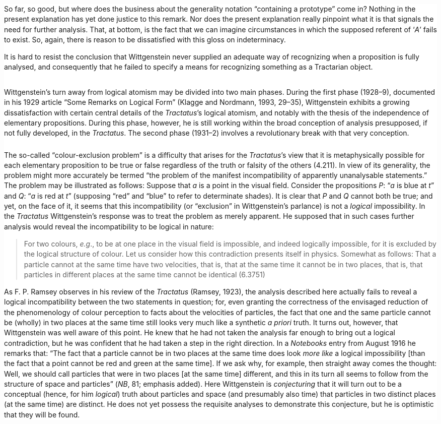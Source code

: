 So far, so good, but where does the business about the generality notation “containing a prototype” come in? Nothing in the present explanation has yet done justice to this remark. Nor does the present explanation really pinpoint what it is that signals the need for further analysis. That, at bottom, is the fact that we can imagine circumstances in which the supposed referent of ‘_A_’ fails to exist. So, again, there is reason to be dissatisfied with this gloss on indeterminacy.

It is hard to resist the conclusion that Wittgenstein never supplied an adequate way of recognizing when a proposition is fully analysed, and consequently that he failed to specify a means for recognizing something as a Tractarian object.

## 

Wittgenstein’s turn away from logical atomism may be divided into two main phases. During the first phase (1928–9), documented in his 1929 article “Some Remarks on Logical Form” (Klagge and Nordmann, 1993, 29–35), Wittgenstein exhibits a growing dissatisfaction with certain central details of the _Tractatus_’s logical atomism, and notably with the thesis of the independence of elementary propositions. During this phase, however, he is still working within the broad conception of analysis presupposed, if not fully developed, in the _Tractatus_. The second phase (1931–2) involves a revolutionary break with that very conception.

### 

The so-called “colour-exclusion problem” is a difficulty that arises for the _Tractatus_’s view that it is metaphysically possible for each elementary proposition to be true or false regardless of the truth or falsity of the others (4.211). In view of its generality, the problem might more accurately be termed “the problem of the manifest incompatibility of apparently unanalysable statements.” The problem may be illustrated as follows: Suppose that _a_ is a point in the visual field. Consider the propositions _P_: “_a_ is blue at _t_” and _Q_: “_a_ is red at _t_” (supposing “red” and “blue” to refer to determinate shades). It is clear that _P_ and _Q_ cannot both be true; and yet, on the face of it, it seems that this incompatibility (or “exclusion” in Wittgenstein’s parlance) is not a _logical_ impossibility. In the _Tractatus_ Wittgenstein’s response was to treat the problem as merely apparent. He supposed that in such cases further analysis would reveal the incompatibility to be logical in nature:

> For two colours, _e.g_., to be at one place in the visual field is impossible, and indeed logically impossible, for it is excluded by the logical structure of colour. Let us consider how this contradiction presents itself in physics. Somewhat as follows: That a particle cannot at the same time have two velocities, that is, that at the same time it cannot be in two places, that is, that particles in different places at the same time cannot be identical (6.3751)

As F. P. Ramsey observes in his review of the _Tractatus_ (Ramsey, 1923), the analysis described here actually fails to reveal a logical incompatibility between the two statements in question; for, even granting the correctness of the envisaged reduction of the phenomenology of colour perception to facts about the velocities of particles, the fact that one and the same particle cannot be (wholly) in two places at the same time still looks very much like a synthetic _a priori_ truth. It turns out, however, that Wittgenstein was well aware of this point. He knew that he had not taken the analysis far enough to bring out a logical contradiction, but he was confident that he had taken a step in the right direction. In a _Notebooks_ entry from August 1916 he remarks that: “The fact that a particle cannot be in two places at the same time does look _more like_ a logical impossibility \[than the fact that a point cannot be red and green at the same time\]. If we ask why, for example, then straight away comes the thought: Well, we should call particles that were in two places \[at the same time\] different, and this in its turn all seems to follow from the structure of space and particles” (_NB_, 81; emphasis added). Here Wittgenstein is _conjecturing_ that it will turn out to be a conceptual (hence, for him _logical_) truth about particles and space (and presumably also time) that particles in two distinct places (at the same time) are distinct. He does not yet possess the requisite analyses to demonstrate this conjecture, but he is optimistic that they will be found.
